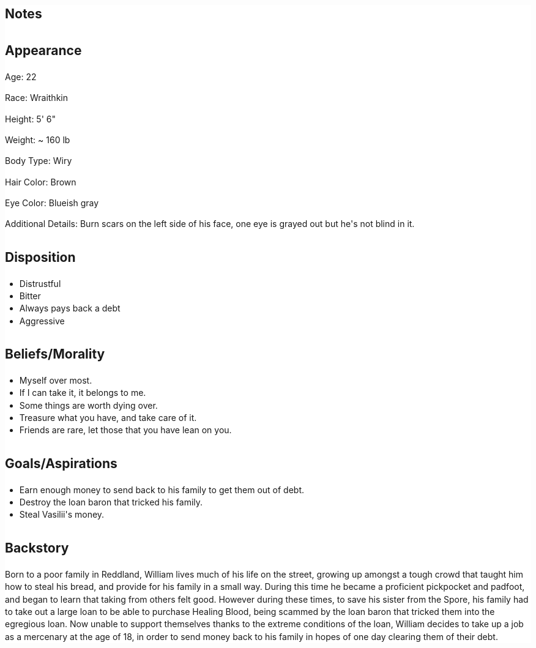 ## Notes

## Appearance

Age: 22

Race: Wraithkin

Height: 5' 6"

Weight: ~ 160 lb

Body Type: Wiry

Hair Color: Brown

Eye Color: Blueish gray

Additional Details: Burn scars on the left side of his face, one eye is grayed out but he's not blind in it.

## Disposition

* Distrustful
* Bitter
* Always pays back a debt
* Aggressive

## Beliefs/Morality

* Myself over most.
* If I can take it, it belongs to me.
* Some things are worth dying over.
* Treasure what you have, and take care of it.
* Friends are rare, let those that you have lean on you.

## Goals/Aspirations

* Earn enough money to send back to his family to get them out of debt.
* Destroy the loan baron that tricked his family.
* Steal Vasilii's money.

## Backstory

Born to a poor family in Reddland, William lives much of his life on the street, growing up amongst a tough crowd that taught him how to steal his bread, and provide for his family in a small way. During this time he became a proficient pickpocket and padfoot, and began to learn that taking from others felt good. However during these times, to save his sister from the Spore, his family had to take out a large loan to be able to purchase Healing Blood, being scammed by the loan baron that tricked them into the egregious loan. Now unable to support themselves thanks to the extreme conditions of the loan, William decides to take up a job as a mercenary at the age of 18, in order to send money back to his family in hopes of one day clearing them of their debt.
